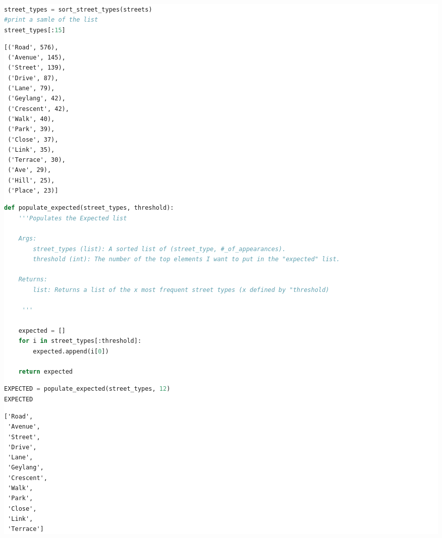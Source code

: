 
```python
street_types = sort_street_types(streets)
#print a samle of the list
street_types[:15]
```




    [('Road', 576),
     ('Avenue', 145),
     ('Street', 139),
     ('Drive', 87),
     ('Lane', 79),
     ('Geylang', 42),
     ('Crescent', 42),
     ('Walk', 40),
     ('Park', 39),
     ('Close', 37),
     ('Link', 35),
     ('Terrace', 30),
     ('Ave', 29),
     ('Hill', 25),
     ('Place', 23)]




```python
def populate_expected(street_types, threshold):
    '''Populates the Expected list
    
    Args:
        street_types (list): A sorted list of (street_type, #_of_appearances).
        threshold (int): The number of the top elements I want to put in the "expected" list.
        
    Returns:
        list: Returns a list of the x most frequent street types (x defined by "threshold)
    
     '''
    
    expected = []
    for i in street_types[:threshold]:
        expected.append(i[0])

    return expected
```


```python
EXPECTED = populate_expected(street_types, 12)
EXPECTED
```




    ['Road',
     'Avenue',
     'Street',
     'Drive',
     'Lane',
     'Geylang',
     'Crescent',
     'Walk',
     'Park',
     'Close',
     'Link',
     'Terrace']
